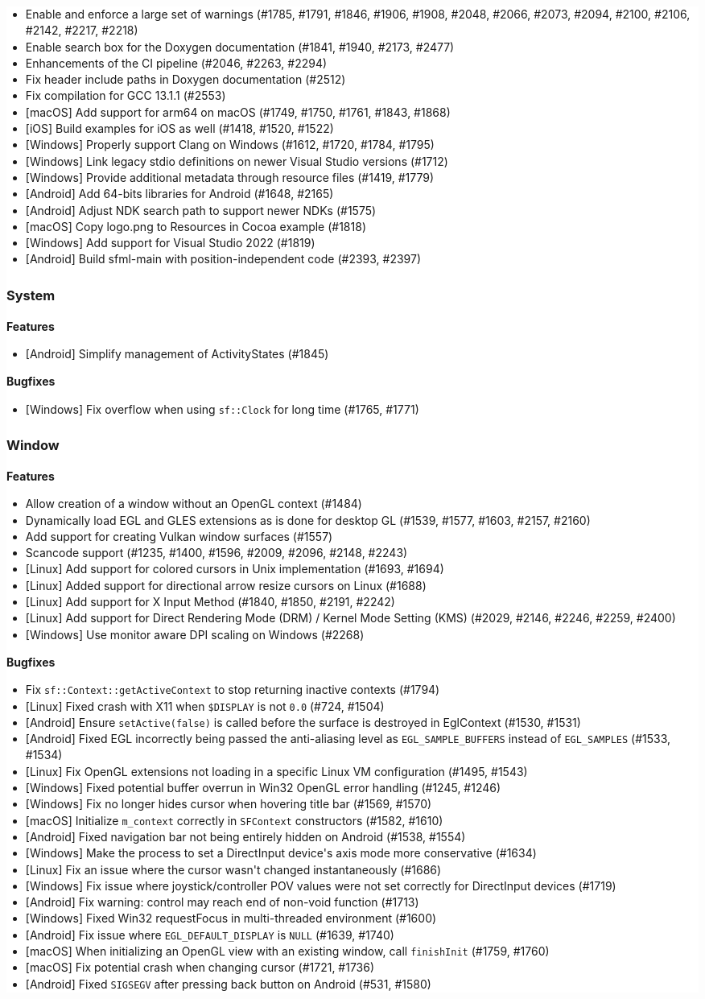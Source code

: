 -   Enable and enforce a large set of warnings (#1785, #1791, #1846, #1906, #1908, #2048, #2066, #2073, #2094, #2100, #2106, #2142, #2217, #2218)
-   Enable search box for the Doxygen documentation (#1841, #1940, #2173, #2477)
-   Enhancements of the CI pipeline (#2046, #2263, #2294)
-   Fix header include paths in Doxygen documentation (#2512)
-   Fix compilation for GCC 13.1.1 (#2553)
-   [macOS] Add support for arm64 on macOS (#1749, #1750, #1761, #1843, #1868)
-   [iOS] Build examples for iOS as well (#1418, #1520, #1522)
-   [Windows] Properly support Clang on Windows (#1612, #1720, #1784, #1795)
-   [Windows] Link legacy stdio definitions on newer Visual Studio versions (#1712)
-   [Windows] Provide additional metadata through resource files (#1419, #1779)
-   [Android] Add 64-bits libraries for Android (#1648, #2165)
-   [Android] Adjust NDK search path to support newer NDKs (#1575)
-   [macOS] Copy logo.png to Resources in Cocoa example (#1818)
-   [Windows] Add support for Visual Studio 2022 (#1819)
-   [Android] Build sfml-main with position-independent code (#2393, #2397)

### System

**Features**

-   [Android] Simplify management of ActivityStates (#1845)

**Bugfixes**

-   [Windows] Fix overflow when using `sf::Clock` for long time (#1765, #1771)

### Window

**Features**

-   Allow creation of a window without an OpenGL context (#1484)
-   Dynamically load EGL and GLES extensions as is done for desktop GL (#1539, #1577, #1603, #2157, #2160)
-   Add support for creating Vulkan window surfaces (#1557)
-   Scancode support (#1235, #1400, #1596, #2009, #2096, #2148, #2243)
-   [Linux] Add support for colored cursors in Unix implementation (#1693, #1694)
-   [Linux] Added support for directional arrow resize cursors on Linux (#1688)
-   [Linux] Add support for X Input Method (#1840, #1850, #2191, #2242)
-   [Linux] Add support for Direct Rendering Mode (DRM) / Kernel Mode Setting (KMS) (#2029, #2146, #2246, #2259, #2400)
-   [Windows] Use monitor aware DPI scaling on Windows (#2268)

**Bugfixes**

-   Fix `sf::Context::getActiveContext` to stop returning inactive contexts (#1794)
-   [Linux] Fixed crash with X11 when `$DISPLAY` is not `0.0` (#724, #1504)
-   [Android] Ensure `setActive(false)` is called before the surface is destroyed in EglContext (#1530, #1531)
-   [Android] Fixed EGL incorrectly being passed the anti-aliasing level as `EGL_SAMPLE_BUFFERS` instead of `EGL_SAMPLES` (#1533, #1534)
-   [Linux] Fix OpenGL extensions not loading in a specific Linux VM configuration (#1495, #1543)
-   [Windows] Fixed potential buffer overrun in Win32 OpenGL error handling (#1245, #1246)
-   [Windows] Fix no longer hides cursor when hovering title bar (#1569, #1570)
-   [macOS] Initialize `m_context` correctly in `SFContext` constructors (#1582, #1610)
-   [Android] Fixed navigation bar not being entirely hidden on Android (#1538, #1554)
-   [Windows] Make the process to set a DirectInput device's axis mode more conservative (#1634)
-   [Linux] Fix an issue where the cursor wasn't changed instantaneously (#1686)
-   [Windows] Fix issue where joystick/controller POV values were not set correctly for DirectInput devices (#1719)
-   [Android] Fix warning: control may reach end of non-void function (#1713)
-   [Windows] Fixed Win32 requestFocus in multi-threaded environment (#1600)
-   [Android] Fix issue where `EGL_DEFAULT_DISPLAY` is `NULL` (#1639, #1740)
-   [macOS] When initializing an OpenGL view with an existing window, call `finishInit` (#1759, #1760)
-   [macOS] Fix potential crash when changing cursor (#1721, #1736)
-   [Android] Fixed `SIGSEGV` after pressing back button on Android (#531, #1580)